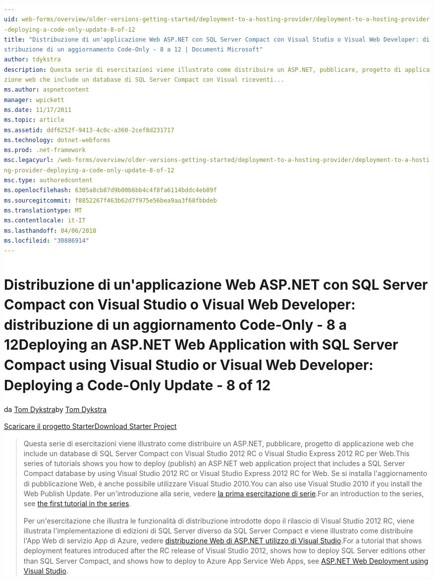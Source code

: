 ```yaml
---
uid: web-forms/overview/older-versions-getting-started/deployment-to-a-hosting-provider/deployment-to-a-hosting-provider-deploying-a-code-only-update-8-of-12
title: "Distribuzione di un'applicazione Web ASP.NET con SQL Server Compact con Visual Studio o Visual Web Developer: distribuzione di un aggiornamento Code-Only - 8 a 12 | Documenti Microsoft"
author: tdykstra
description: Questa serie di esercitazioni viene illustrato come distribuire un ASP.NET, pubblicare, progetto di applicazione web che include un database di SQL Server Compact con Visual riceventi...
ms.author: aspnetcontent
manager: wpickett
ms.date: 11/17/2011
ms.topic: article
ms.assetid: ddf6252f-9413-4c0c-a360-2cef8d231717
ms.technology: dotnet-webforms
ms.prod: .net-framework
msc.legacyurl: /web-forms/overview/older-versions-getting-started/deployment-to-a-hosting-provider/deployment-to-a-hosting-provider-deploying-a-code-only-update-8-of-12
msc.type: authoredcontent
ms.openlocfilehash: 6305a8cb87d9b00b6bb4c4f8fa6114bddc4eb89f
ms.sourcegitcommit: f8852267f463b62d7f975e56bea9aa3f68fbbdeb
ms.translationtype: MT
ms.contentlocale: it-IT
ms.lasthandoff: 04/06/2018
ms.locfileid: "30886914"
---
```

<a name="deploying-an-aspnet-web-application-with-sql-server-compact-using-visual-studio-or-visual-web-developer-deploying-a-code-only-update---8-of-12"></a><span data-ttu-id="49bb8-103">Distribuzione di un'applicazione Web ASP.NET con SQL Server Compact con Visual Studio o Visual Web Developer: distribuzione di un aggiornamento Code-Only - 8 a 12</span><span class="sxs-lookup"><span data-stu-id="49bb8-103">Deploying an ASP.NET Web Application with SQL Server Compact using Visual Studio or Visual Web Developer: Deploying a Code-Only Update - 8 of 12</span></span>
====================
<span data-ttu-id="49bb8-104">da [Tom Dykstra](https://github.com/tdykstra)</span><span class="sxs-lookup"><span data-stu-id="49bb8-104">by [Tom Dykstra](https://github.com/tdykstra)</span></span>

[<span data-ttu-id="49bb8-105">Scaricare il progetto Starter</span><span class="sxs-lookup"><span data-stu-id="49bb8-105">Download Starter Project</span></span>](http://code.msdn.microsoft.com/Deploying-an-ASPNET-Web-4e31366b)

> <span data-ttu-id="49bb8-106">Questa serie di esercitazioni viene illustrato come distribuire un ASP.NET, pubblicare, progetto di applicazione web che include un database di SQL Server Compact con Visual Studio 2012 RC o Visual Studio Express 2012 RC per Web.</span><span class="sxs-lookup"><span data-stu-id="49bb8-106">This series of tutorials shows you how to deploy (publish) an ASP.NET web application project that includes a SQL Server Compact database by using Visual Studio 2012 RC or Visual Studio Express 2012 RC for Web.</span></span> <span data-ttu-id="49bb8-107">Se si installa l'aggiornamento di pubblicazione Web, è anche possibile utilizzare Visual Studio 2010.</span><span class="sxs-lookup"><span data-stu-id="49bb8-107">You can also use Visual Studio 2010 if you install the Web Publish Update.</span></span> <span data-ttu-id="49bb8-108">Per un'introduzione alla serie, vedere [la prima esercitazione di serie](deployment-to-a-hosting-provider-introduction-1-of-12.md).</span><span class="sxs-lookup"><span data-stu-id="49bb8-108">For an introduction to the series, see [the first tutorial in the series](deployment-to-a-hosting-provider-introduction-1-of-12.md).</span></span>
> 
> <span data-ttu-id="49bb8-109">Per un'esercitazione che illustra le funzionalità di distribuzione introdotte dopo il rilascio di Visual Studio 2012 RC, viene illustrata l'implementazione di edizioni di SQL Server diverso da SQL Server Compact e viene illustrato come distribuire l'App Web di servizio App di Azure, vedere [distribuzione Web di ASP.NET utilizzo di Visual Studio](../../deployment/visual-studio-web-deployment/introduction.md).</span><span class="sxs-lookup"><span data-stu-id="49bb8-109">For a tutorial that shows deployment features introduced after the RC release of Visual Studio 2012, shows how to deploy SQL Server editions other than SQL Server Compact, and shows how to deploy to Azure App Service Web Apps, see [ASP.NET Web Deployment using Visual Studio](../../deployment/visual-studio-web-deployment/introduction.md).</span></span>
